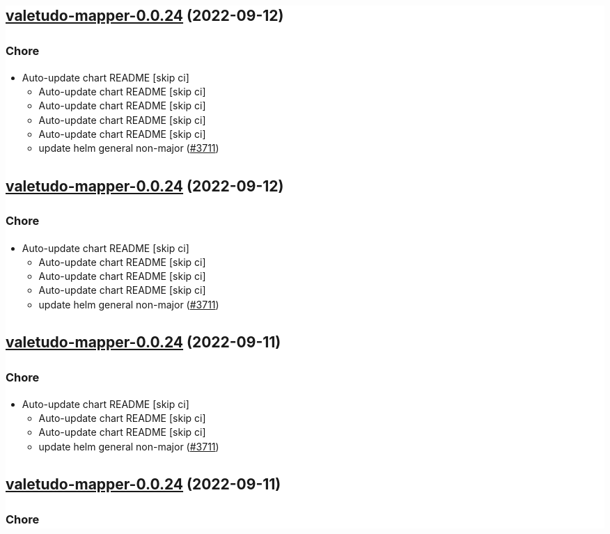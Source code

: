 


## [valetudo-mapper-0.0.24](https://github.com/truecharts/charts/compare/valetudo-mapper-0.0.23...valetudo-mapper-0.0.24) (2022-09-12)

### Chore

- Auto-update chart README [skip ci]
  - Auto-update chart README [skip ci]
  - Auto-update chart README [skip ci]
  - Auto-update chart README [skip ci]
  - Auto-update chart README [skip ci]
  - update helm general non-major ([#3711](https://github.com/truecharts/charts/issues/3711))




## [valetudo-mapper-0.0.24](https://github.com/truecharts/charts/compare/valetudo-mapper-0.0.23...valetudo-mapper-0.0.24) (2022-09-12)

### Chore

- Auto-update chart README [skip ci]
  - Auto-update chart README [skip ci]
  - Auto-update chart README [skip ci]
  - Auto-update chart README [skip ci]
  - update helm general non-major ([#3711](https://github.com/truecharts/charts/issues/3711))




## [valetudo-mapper-0.0.24](https://github.com/truecharts/charts/compare/valetudo-mapper-0.0.23...valetudo-mapper-0.0.24) (2022-09-11)

### Chore

- Auto-update chart README [skip ci]
  - Auto-update chart README [skip ci]
  - Auto-update chart README [skip ci]
  - update helm general non-major ([#3711](https://github.com/truecharts/charts/issues/3711))




## [valetudo-mapper-0.0.24](https://github.com/truecharts/charts/compare/valetudo-mapper-0.0.23...valetudo-mapper-0.0.24) (2022-09-11)

### Chore
